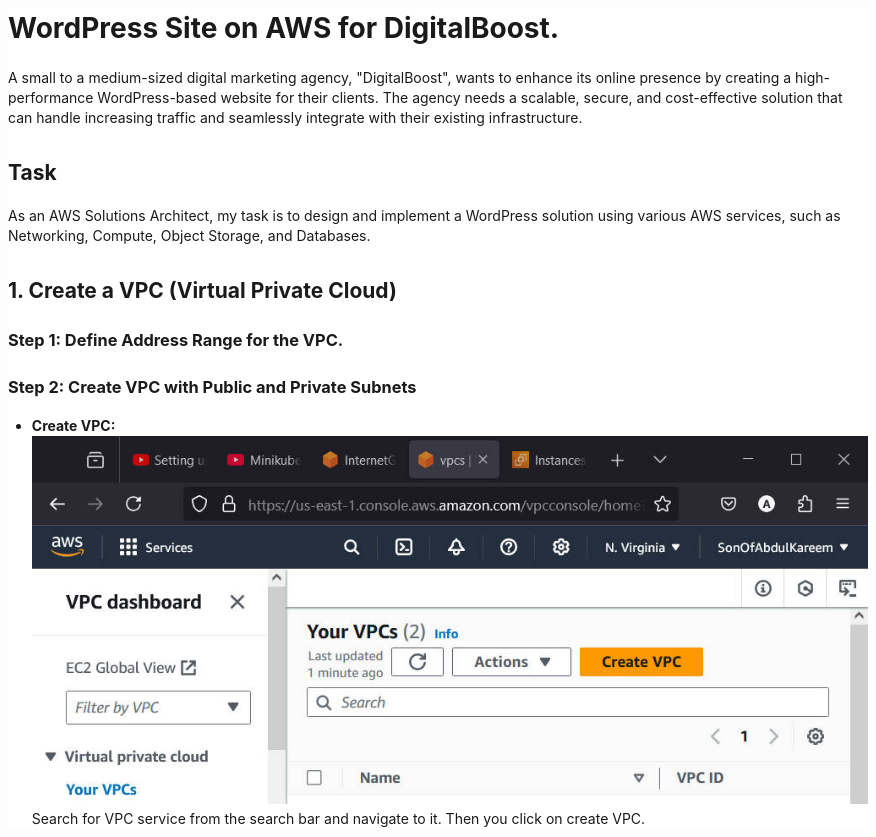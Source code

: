 # **WordPress Site on AWS for DigitalBoost.** #
A small to a medium-sized digital marketing agency, "DigitalBoost", wants to enhance its online presence by creating a high-performance WordPress-based website for their clients. The agency needs a scalable, secure, and cost-effective solution that can handle increasing traffic and seamlessly integrate with their existing infrastructure.

## **Task** ##
As an AWS Solutions Architect, my task is to design and implement a WordPress solution using various AWS services, such as Networking, Compute, Object Storage, and Databases.

## **1. Create a VPC (Virtual Private Cloud)** ##

### Step 1: Define Address Range for the VPC. ###
### Step 2:  Create VPC with Public and Private Subnets ###

* **Create VPC:**
![alt text](Images/1.VPC.jpg)
Search for VPC service from the search bar and navigate to it. Then you click on create VPC.


